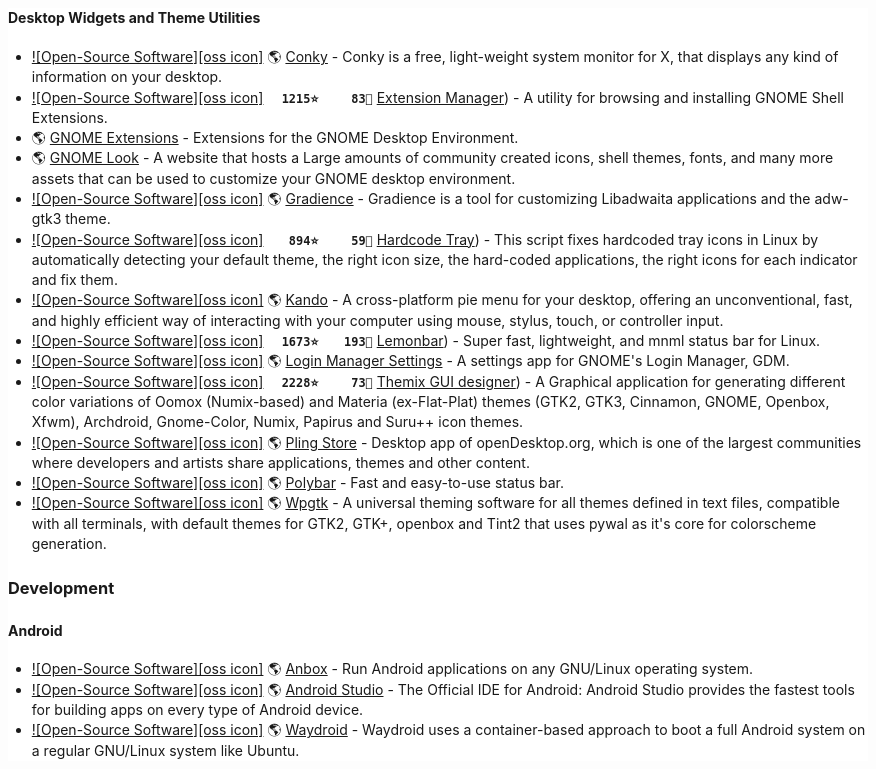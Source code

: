 #### Desktop Widgets and Theme Utilities

- [![Open-Source Software][oss icon]](https://github.com/brndnmtthws/conky) 🌎 [Conky](conky.cc/) - Conky is a free, light-weight system monitor for X, that displays any kind of information on your desktop.
- [![Open-Source Software][oss icon]](https://github.com/mjakeman/extension-manager) <b><code>&nbsp;&nbsp;1215⭐</code></b> <b><code>&nbsp;&nbsp;&nbsp;&nbsp;83🍴</code></b> [Extension Manager](https://github.com/mjakeman/extension-manager)) - A utility for browsing and installing GNOME Shell Extensions.
- 🌎 [GNOME Extensions](extensions.gnome.org/) - Extensions for the GNOME Desktop Environment.
- 🌎 [GNOME Look](www.gnome-look.org/) - A website that hosts a Large amounts of community created icons, shell themes, fonts, and many more assets that can be used to customize your GNOME desktop environment.
- [![Open-Source Software][oss icon]](https://github.com/GradienceTeam/Gradience) 🌎 [Gradience](gradienceteam.github.io/) - Gradience is a tool for customizing Libadwaita applications and the adw-gtk3 theme.
- [![Open-Source Software][oss icon]](https://github.com/bilelmoussaoui/Hardcode-Tray) <b><code>&nbsp;&nbsp;&nbsp;894⭐</code></b> <b><code>&nbsp;&nbsp;&nbsp;&nbsp;59🍴</code></b> [Hardcode Tray](https://github.com/bilelmoussaoui/Hardcode-Tray)) - This script fixes hardcoded tray icons in Linux by automatically detecting your default theme, the right icon size, the hard-coded applications, the right icons for each indicator and fix them.
- [![Open-Source Software][oss icon]](https://github.com/kando-menu/kando) 🌎 [Kando](kando.menu/) - A cross-platform pie menu for your desktop, offering an unconventional, fast, and highly efficient way of interacting with your computer using mouse, stylus, touch, or controller input.
- [![Open-Source Software][oss icon]](https://github.com/LemonBoy/bar) <b><code>&nbsp;&nbsp;1673⭐</code></b> <b><code>&nbsp;&nbsp;&nbsp;193🍴</code></b> [Lemonbar](https://github.com/LemonBoy/bar)) - Super fast, lightweight, and mnml status bar for Linux.
- [![Open-Source Software][oss icon]](https://github.com/realmazharhussain/gdm-settings) 🌎 [Login Manager Settings](realmazharhussain.github.io/gdm-settings/) - A settings app for GNOME's Login Manager, GDM.
- [![Open-Source Software][oss icon]](https://github.com/themix-project/themix-gui) <b><code>&nbsp;&nbsp;2228⭐</code></b> <b><code>&nbsp;&nbsp;&nbsp;&nbsp;73🍴</code></b> [Themix GUI designer](https://github.com/themix-project/themix-gui)) - A Graphical application for generating different color variations of Oomox (Numix-based) and Materia (ex-Flat-Plat) themes (GTK2, GTK3, Cinnamon, GNOME, Openbox, Xfwm), Archdroid, Gnome-Color, Numix, Papirus and Suru++ icon themes.
- [![Open-Source Software][oss icon]](https://www.opencode.net/dfn2/pling-store-development) 🌎 [Pling Store](www.pling.com/) - Desktop app of openDesktop.org, which is one of the largest communities where developers and artists share applications, themes and other content.
- [![Open-Source Software][oss icon]](https://github.com/jaagr/polybar) 🌎 [Polybar](polybar.github.io/) - Fast and easy-to-use status bar.
- [![Open-Source Software][oss icon]](https://github.com/deviantfero/wpgtk) 🌎 [Wpgtk](deviantfero.github.io/wpgtk) - A universal theming software for all themes defined in text files, compatible with all terminals, with default themes for GTK2, GTK+, openbox and Tint2 that uses pywal as it's core for colorscheme generation.

### Development

#### Android

- [![Open-Source Software][oss icon]](https://github.com/anbox/anbox) 🌎 [Anbox](anbox.io) - Run Android applications on any GNU/Linux operating system.
- [![Open-Source Software][oss icon]](https://android.googlesource.com/platform/tools/base/+/studio-master-dev/source.md) 🌎 [Android Studio](developer.android.com/studio/) - The Official IDE for Android: Android Studio provides the fastest tools for building apps on every type of Android device.
- [![Open-Source Software][oss icon]](https://github.com/waydroid/waydroid) 🌎 [Waydroid](waydro.id/) - Waydroid uses a container-based approach to boot a full Android system on a regular GNU/Linux system like Ubuntu.
